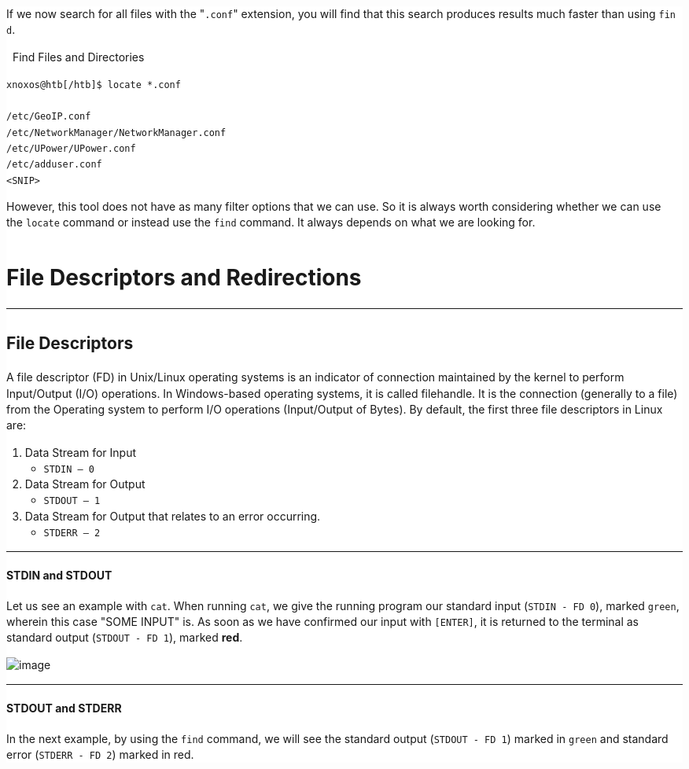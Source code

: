 If we now search for all files with the "`.conf`" extension, you will find that this search produces results much faster than using `find`.

  Find Files and Directories

```shell-session
xnoxos@htb[/htb]$ locate *.conf

/etc/GeoIP.conf
/etc/NetworkManager/NetworkManager.conf
/etc/UPower/UPower.conf
/etc/adduser.conf
<SNIP>
```

However, this tool does not have as many filter options that we can use. So it is always worth considering whether we can use the `locate` command or instead use the `find` command. It always depends on what we are looking for.

# File Descriptors and Redirections

---
## File Descriptors

A file descriptor (FD) in Unix/Linux operating systems is an indicator of connection maintained by the kernel to perform Input/Output (I/O) operations. In Windows-based operating systems, it is called filehandle. It is the connection (generally to a file) from the Operating system to perform I/O operations (Input/Output of Bytes). By default, the first three file descriptors in Linux are:

1. Data Stream for Input
    - `STDIN – 0`
2. Data Stream for Output
    - `STDOUT – 1`
3. Data Stream for Output that relates to an error occurring.
    - `STDERR – 2`

---

#### STDIN and STDOUT

Let us see an example with `cat`. When running `cat`, we give the running program our standard input (`STDIN - FD 0`), marked `green`, wherein this case "SOME INPUT" is. As soon as we have confirmed our input with `[ENTER]`, it is returned to the terminal as standard output (`STDOUT - FD 1`), marked **red**.

![image](https://academy.hackthebox.com/storage/modules/18/find0.png)

---

#### STDOUT and STDERR

In the next example, by using the `find` command, we will see the standard output (`STDOUT - FD 1`) marked in `green` and standard error (`STDERR - FD 2`) marked in red.
